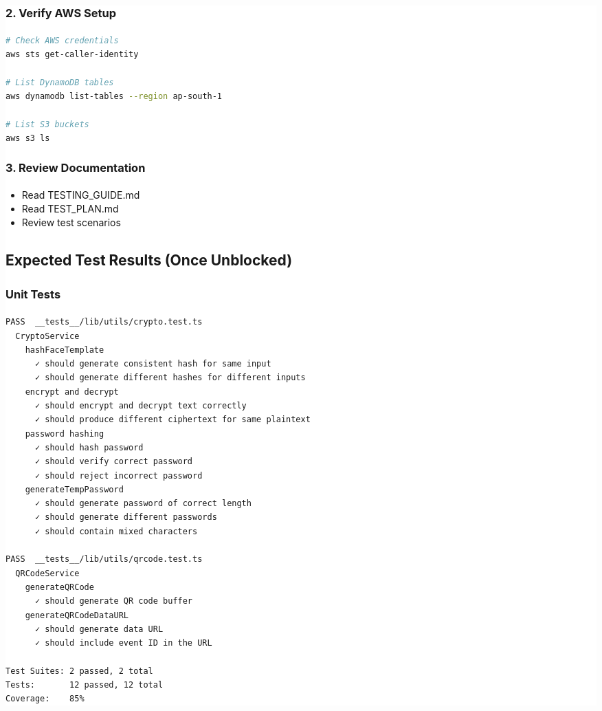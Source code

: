 ### 2. Verify AWS Setup
```bash
# Check AWS credentials
aws sts get-caller-identity

# List DynamoDB tables
aws dynamodb list-tables --region ap-south-1

# List S3 buckets
aws s3 ls
```

### 3. Review Documentation
- Read TESTING_GUIDE.md
- Read TEST_PLAN.md
- Review test scenarios

## Expected Test Results (Once Unblocked)

### Unit Tests
```
PASS  __tests__/lib/utils/crypto.test.ts
  CryptoService
    hashFaceTemplate
      ✓ should generate consistent hash for same input
      ✓ should generate different hashes for different inputs
    encrypt and decrypt
      ✓ should encrypt and decrypt text correctly
      ✓ should produce different ciphertext for same plaintext
    password hashing
      ✓ should hash password
      ✓ should verify correct password
      ✓ should reject incorrect password
    generateTempPassword
      ✓ should generate password of correct length
      ✓ should generate different passwords
      ✓ should contain mixed characters

PASS  __tests__/lib/utils/qrcode.test.ts
  QRCodeService
    generateQRCode
      ✓ should generate QR code buffer
    generateQRCodeDataURL
      ✓ should generate data URL
      ✓ should include event ID in the URL

Test Suites: 2 passed, 2 total
Tests:       12 passed, 12 total
Coverage:    85%
```
